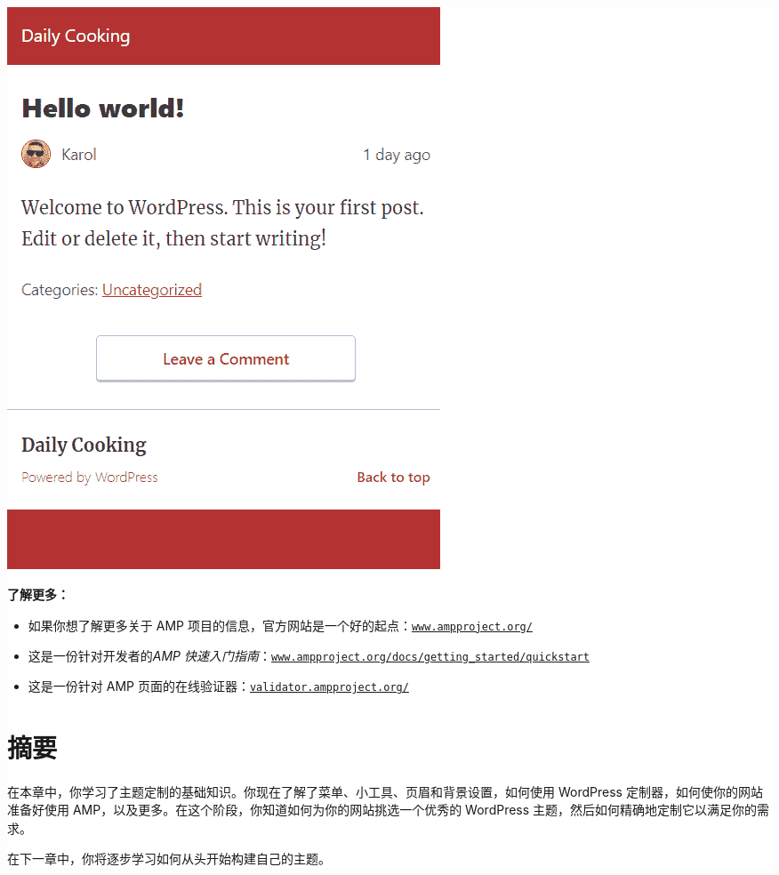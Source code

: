![图片](img/3577fe5b-b4c1-4f00-9d4f-32b96096ab31.png)

**了解更多：**

+   如果你想了解更多关于 AMP 项目的信息，官方网站是一个好的起点：[`www.ampproject.org/`](https://www.ampproject.org/)

+   这是一份针对开发者的*AMP 快速入门指南*：[`www.ampproject.org/docs/getting_started/quickstart`](https://www.ampproject.org/docs/getting_started/quickstart)

+   这是一份针对 AMP 页面的在线验证器：[`validator.ampproject.org/`](https://validator.ampproject.org/)

# 摘要

在本章中，你学习了主题定制的基础知识。你现在了解了菜单、小工具、页眉和背景设置，如何使用 WordPress 定制器，如何使你的网站准备好使用 AMP，以及更多。在这个阶段，你知道如何为你的网站挑选一个优秀的 WordPress 主题，然后如何精确地定制它以满足你的需求。

在下一章中，你将逐步学习如何从头开始构建自己的主题。
